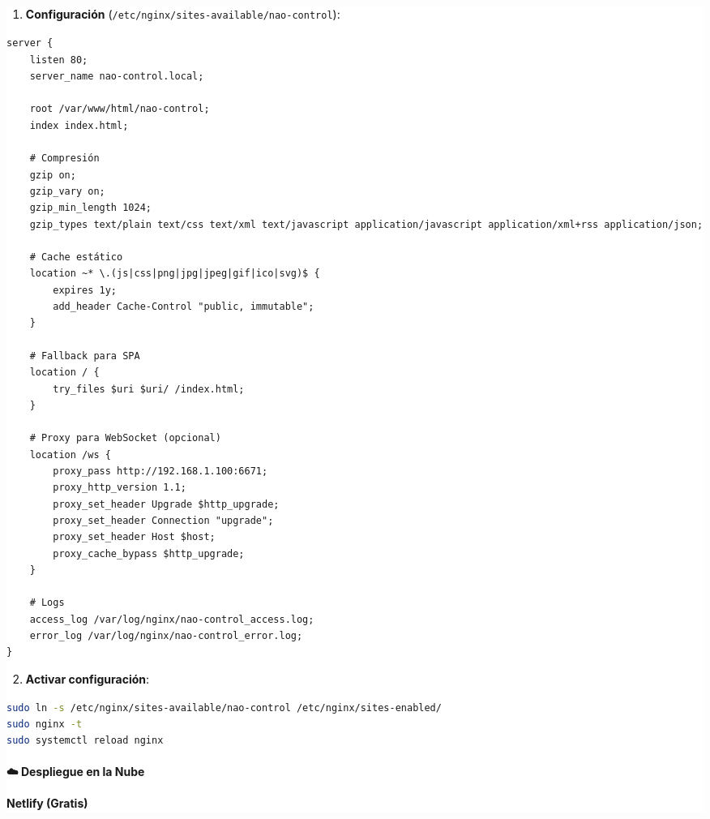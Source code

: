 1. **Configuración** (`/etc/nginx/sites-available/nao-control`):
```nginx
server {
    listen 80;
    server_name nao-control.local;
    
    root /var/www/html/nao-control;
    index index.html;
    
    # Compresión
    gzip on;
    gzip_vary on;
    gzip_min_length 1024;
    gzip_types text/plain text/css text/xml text/javascript application/javascript application/xml+rss application/json;
    
    # Cache estático
    location ~* \.(js|css|png|jpg|jpeg|gif|ico|svg)$ {
        expires 1y;
        add_header Cache-Control "public, immutable";
    }
    
    # Fallback para SPA
    location / {
        try_files $uri $uri/ /index.html;
    }
    
    # Proxy para WebSocket (opcional)
    location /ws {
        proxy_pass http://192.168.1.100:6671;
        proxy_http_version 1.1;
        proxy_set_header Upgrade $http_upgrade;
        proxy_set_header Connection "upgrade";
        proxy_set_header Host $host;
        proxy_cache_bypass $http_upgrade;
    }
    
    # Logs
    access_log /var/log/nginx/nao-control_access.log;
    error_log /var/log/nginx/nao-control_error.log;
}
```

2. **Activar configuración**:
```bash
sudo ln -s /etc/nginx/sites-available/nao-control /etc/nginx/sites-enabled/
sudo nginx -t
sudo systemctl reload nginx
```

#### ☁️ Despliegue en la Nube

**Netlify (Gratis)**

